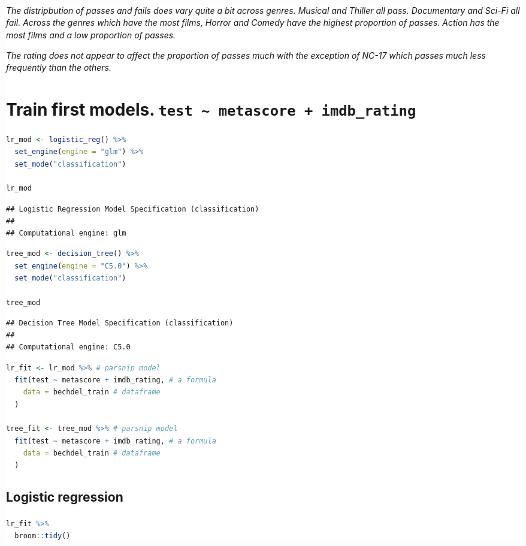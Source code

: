 *The distripbution of passes and fails does vary quite a bit across genres. Musical and Thiller all pass. Documentary and Sci-Fi all fail. Across the genres which have the most films, Horror and Comedy have the highest proportion of passes. Action has the most films and a low proportion of passes.*

*The rating does not appear to affect the proportion of passes much with the exception of NC-17 which passes much less frequently than the others.*

# Train first models. `test ~ metascore + imdb_rating`


```r
lr_mod <- logistic_reg() %>% 
  set_engine(engine = "glm") %>% 
  set_mode("classification")

lr_mod
```

```
## Logistic Regression Model Specification (classification)
## 
## Computational engine: glm
```

```r
tree_mod <- decision_tree() %>% 
  set_engine(engine = "C5.0") %>% 
  set_mode("classification")

tree_mod 
```

```
## Decision Tree Model Specification (classification)
## 
## Computational engine: C5.0
```


```r
lr_fit <- lr_mod %>% # parsnip model
  fit(test ~ metascore + imdb_rating, # a formula
    data = bechdel_train # dataframe
  )

tree_fit <- tree_mod %>% # parsnip model
  fit(test ~ metascore + imdb_rating, # a formula
    data = bechdel_train # dataframe
  )
```

## Logistic regression


```r
lr_fit %>%
  broom::tidy()
```
